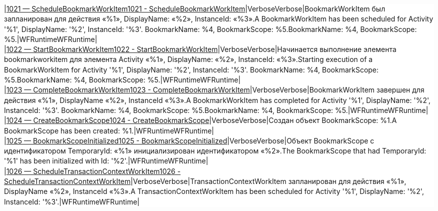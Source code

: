 |[<span data-ttu-id="21c7b-286">1021 — ScheduleBookmarkWorkItem</span><span class="sxs-lookup"><span data-stu-id="21c7b-286">1021 - ScheduleBookmarkWorkItem</span></span>](../../../docs/framework/windows-workflow-foundation/1021-schedulebookmarkworkitem.md)|<span data-ttu-id="21c7b-287">Verbose</span><span class="sxs-lookup"><span data-stu-id="21c7b-287">Verbose</span></span>|<span data-ttu-id="21c7b-288">BookmarkWorkItem был запланирован для действия «%1», DisplayName: «%2», InstanceId: «%3».</span><span class="sxs-lookup"><span data-stu-id="21c7b-288">A BookmarkWorkItem has been scheduled for Activity '%1', DisplayName: '%2', InstanceId: '%3'.</span></span>  <span data-ttu-id="21c7b-289">BookmarkName: %4, BookmarkScope: %5.</span><span class="sxs-lookup"><span data-stu-id="21c7b-289">BookmarkName: %4, BookmarkScope: %5.</span></span>|<span data-ttu-id="21c7b-290">WFRuntime</span><span class="sxs-lookup"><span data-stu-id="21c7b-290">WFRuntime</span></span>|  
|[<span data-ttu-id="21c7b-291">1022 — StartBookmarkWorkItem</span><span class="sxs-lookup"><span data-stu-id="21c7b-291">1022 - StartBookmarkWorkItem</span></span>](../../../docs/framework/windows-workflow-foundation/1022-startbookmarkworkitem.md)|<span data-ttu-id="21c7b-292">Verbose</span><span class="sxs-lookup"><span data-stu-id="21c7b-292">Verbose</span></span>|<span data-ttu-id="21c7b-293">Начинается выполнение элемента bookmarkworkitem для элемента Activity «%1», DisplayName: «%2», InstanceId: «%3».</span><span class="sxs-lookup"><span data-stu-id="21c7b-293">Starting execution of a BookmarkWorkItem for Activity '%1', DisplayName: '%2', InstanceId: '%3'.</span></span>  <span data-ttu-id="21c7b-294">BookmarkName: %4, BookmarkScope: %5.</span><span class="sxs-lookup"><span data-stu-id="21c7b-294">BookmarkName: %4, BookmarkScope: %5.</span></span>|<span data-ttu-id="21c7b-295">WFRuntime</span><span class="sxs-lookup"><span data-stu-id="21c7b-295">WFRuntime</span></span>|  
|[<span data-ttu-id="21c7b-296">1023 — CompleteBookmarkWorkItem</span><span class="sxs-lookup"><span data-stu-id="21c7b-296">1023 - CompleteBookmarkWorkItem</span></span>](../../../docs/framework/windows-workflow-foundation/1023-completebookmarkworkitem.md)|<span data-ttu-id="21c7b-297">Verbose</span><span class="sxs-lookup"><span data-stu-id="21c7b-297">Verbose</span></span>|<span data-ttu-id="21c7b-298">BookmarkWorkItem завершен для действия «%1», DisplayName «%2», InstanceId «%3».</span><span class="sxs-lookup"><span data-stu-id="21c7b-298">A BookmarkWorkItem has completed for Activity '%1', DisplayName: '%2', InstanceId: '%3'.</span></span> <span data-ttu-id="21c7b-299">BookmarkName: %4, BookmarkScope: %5.</span><span class="sxs-lookup"><span data-stu-id="21c7b-299">BookmarkName: %4, BookmarkScope: %5.</span></span>|<span data-ttu-id="21c7b-300">WFRuntime</span><span class="sxs-lookup"><span data-stu-id="21c7b-300">WFRuntime</span></span>|  
|[<span data-ttu-id="21c7b-301">1024 — CreateBookmarkScope</span><span class="sxs-lookup"><span data-stu-id="21c7b-301">1024 - CreateBookmarkScope</span></span>](../../../docs/framework/windows-workflow-foundation/1024-createbookmarkscope.md)|<span data-ttu-id="21c7b-302">Verbose</span><span class="sxs-lookup"><span data-stu-id="21c7b-302">Verbose</span></span>|<span data-ttu-id="21c7b-303">Создан объект BookmarkScope: %1.</span><span class="sxs-lookup"><span data-stu-id="21c7b-303">A BookmarkScope has been created: %1.</span></span>|<span data-ttu-id="21c7b-304">WFRuntime</span><span class="sxs-lookup"><span data-stu-id="21c7b-304">WFRuntime</span></span>|  
|[<span data-ttu-id="21c7b-305">1025 — BookmarkScopeInitialized</span><span class="sxs-lookup"><span data-stu-id="21c7b-305">1025 - BookmarkScopeInitialized</span></span>](../../../docs/framework/windows-workflow-foundation/1025-bookmarkscopeinitialized.md)|<span data-ttu-id="21c7b-306">Verbose</span><span class="sxs-lookup"><span data-stu-id="21c7b-306">Verbose</span></span>|<span data-ttu-id="21c7b-307">Объект BookmarkScope с идентификатором TemporaryId: «%1» инициализирован идентификатором «%2».</span><span class="sxs-lookup"><span data-stu-id="21c7b-307">The BookmarkScope that had TemporaryId: '%1' has been initialized with Id: '%2'.</span></span>|<span data-ttu-id="21c7b-308">WFRuntime</span><span class="sxs-lookup"><span data-stu-id="21c7b-308">WFRuntime</span></span>|  
|[<span data-ttu-id="21c7b-309">1026 — ScheduleTransactionContextWorkItem</span><span class="sxs-lookup"><span data-stu-id="21c7b-309">1026 - ScheduleTransactionContextWorkItem</span></span>](../../../docs/framework/windows-workflow-foundation/1026-scheduletransactioncontextworkitem.md)|<span data-ttu-id="21c7b-310">Verbose</span><span class="sxs-lookup"><span data-stu-id="21c7b-310">Verbose</span></span>|<span data-ttu-id="21c7b-311">TransactionContextWorkItem запланирован для действия «%1», DisplayName «%2», InstanceId «%3».</span><span class="sxs-lookup"><span data-stu-id="21c7b-311">A TransactionContextWorkItem has been scheduled for Activity '%1', DisplayName: '%2', InstanceId: '%3'.</span></span>|<span data-ttu-id="21c7b-312">WFRuntime</span><span class="sxs-lookup"><span data-stu-id="21c7b-312">WFRuntime</span></span>|  